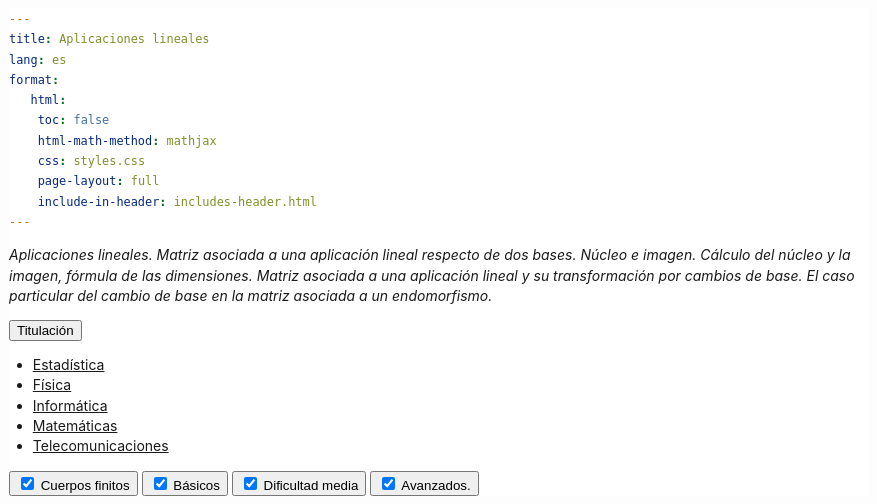 ```yaml
---
title: Aplicaciones lineales
lang: es
format:
   html:
    toc: false
    html-math-method: mathjax
    css: styles.css
    page-layout: full
    include-in-header: includes-header.html
---
```




*Aplicaciones lineales. Matriz asociada a una aplicación lineal respecto de dos bases. Núcleo e imagen. Cálculo del núcleo y la imagen, fórmula de las dimensiones. Matriz asociada a una aplicación lineal y su transformación por cambios de base. El caso particular del cambio de base en la matriz asociada a un endomorfismo.*


<button class="btn btn-outline-secondary btn-sm dropdown-toggle mb-2" type="button" data-bs-toggle="dropdown" aria-expanded="false" id="titulacion">
  Titulación
</button>
<ul class="dropdown-menu">
  <li><a class="dropdown-item" data-titulo="estadistica" href="#">Estadística</a></li>
  <li><a class="dropdown-item" data-titulo="fisica" href="#">Física</a></li>
  <li><a class="dropdown-item" data-titulo="informatica" href="#">Informática</a></li>
  <li><a class="dropdown-item" data-titulo="matematicas" href="#">Matemáticas</a></li>
  <li><a class="dropdown-item" data-titulo="telecomunicaciones" href="#">Telecomunicaciones</a></li>
</ul>

<button id="opcion_cf" class="btn btn-outline-secondary btn-sm mb-2"> <input type="checkbox" id="casilla_cf" value="cuerpo_finitoon" checked onclick="mostrar();"> Cuerpos finitos </button>
<button class="btn btn-outline-secondary btn-sm mb-2"><input type="checkbox" id="casilla_basico" value="basicoon" checked onclick="mostrar();"> Básicos </button> 
<button class="btn btn-outline-secondary btn-sm mb-2"><input type="checkbox" id="casilla_medio" value="medioon" checked onclick="mostrar();"> Dificultad media </button>
<button class="btn btn-outline-secondary btn-sm mb-2"><input type="checkbox" id="casilla_avanzado" value="avanzadon" checked onclick="mostrar();"> Avanzados. </button>


<script>
comprueba_asignatura();
window.addEventListener("load", function(){
   mostrar();
});

$('#titulacion').on('hide.bs.dropdown', ({ clickEvent }) => {
  if (clickEvent?.target) {
    if (['fisica','matematicas','telecomunicaciones','estadistica'].includes($(clickEvent.target).data('titulo'))){
      casilla_cf.checked = false;
    }else{
      casilla_cf.checked = true;
    }
    mostrar();
  }
})
</script>
